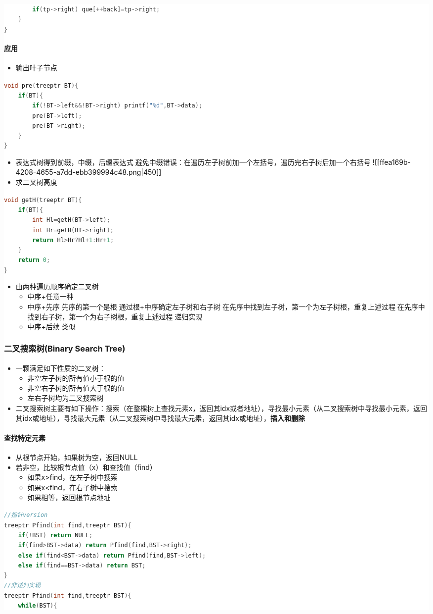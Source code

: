 ```c
		if(tp->right) que[++back]=tp->right;
	}
}
```
#### 应用
- 输出叶子节点
```c
void pre(treeptr BT){
	if(BT){
		if(!BT->left&&!BT->right) printf("%d",BT->data);
		pre(BT->left);
		pre(BT->right);
	}
}
```
- 表达式树得到前缀，中缀，后缀表达式
	避免中缀错误：在遍历左子树前加一个左括号，遍历完右子树后加一个右括号
	![[ffea169b-4208-4655-a7dd-ebb399994c48.png|450]]
- 求二叉树高度
```c
void getH(treeptr BT){
	if(BT){
		int Hl=getH(BT->left);
		int Hr=getH(BT->right);
		return Hl>Hr?Hl+1:Hr+1;
	}
	return 0;
}
```
- 由两种遍历顺序确定二叉树
	- 中序+任意一种
	- 中序+先序
		先序的第一个是根
		通过根+中序确定左子树和右子树
		在先序中找到左子树，第一个为左子树根，重复上述过程
		在先序中找到右子树，第一个为右子树根，重复上述过程
		递归实现
	- 中序+后续 类似
### 二叉搜索树(Binary Search Tree)
- 一颗满足如下性质的二叉树：
	- 非空左子树的所有值小于根的值
	- 非空右子树的所有值大于根的值
	- 左右子树均为二叉搜索树
- 二叉搜索树主要有如下操作：搜索（在整棵树上查找元素x，返回其idx或者地址），寻找最小元素（从二叉搜索树中寻找最小元素，返回其idx或地址），寻找最大元素（从二叉搜索树中寻找最大元素，返回其idx或地址），**插入和删除**
#### 查找特定元素
- 从根节点开始，如果树为空，返回NULL
- 若非空，比较根节点值（x）和查找值（find）
	- 如果x>find，在左子树中搜索
	- 如果x<find，在右子树中搜索
	- 如果相等，返回根节点地址
```c
//指针version
treeptr Pfind(int find,treeptr BST){
	if(!BST) return NULL;
	if(find>BST->data) return Pfind(find,BST->right);
	else if(find<BST->data) return Pfind(find,BST->left);
	else if(find==BST->data) return BST;
}
//非递归实现
treeptr Pfind(int find,treeptr BST){
	while(BST){
```
